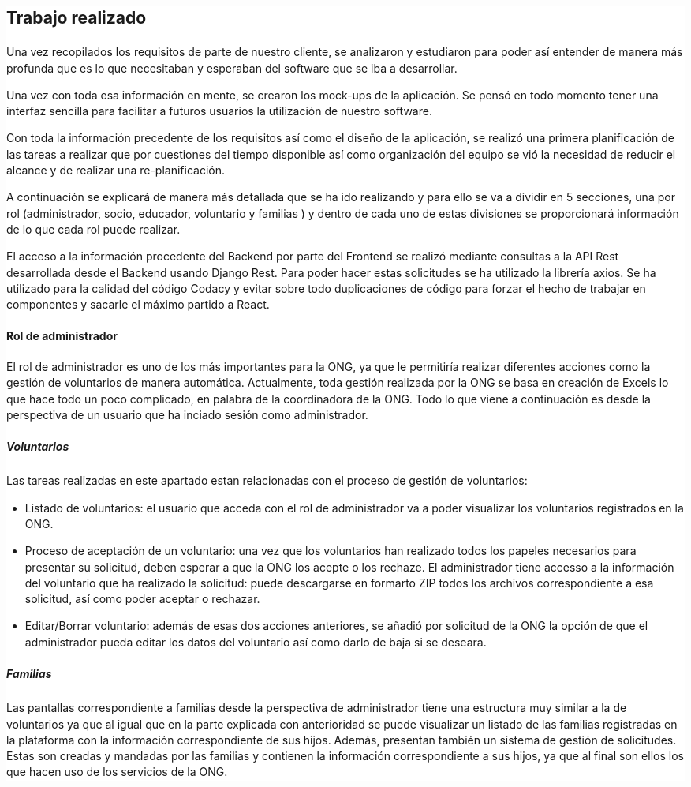 


## Trabajo realizado
Una vez recopilados los requisitos de parte de nuestro cliente, se analizaron y estudiaron para poder así entender de manera más profunda que es lo que necesitaban y esperaban del software que se iba a desarrollar. 

Una vez con toda esa información en mente, se crearon los mock-ups de la aplicación. Se pensó en todo momento tener una interfaz sencilla para facilitar a futuros usuarios la utilización de nuestro software. 

Con toda la información precedente de los requisitos así como el diseño de la aplicación, se realizó una primera planificación de las tareas a realizar que por cuestiones del tiempo disponible así como organización del equipo se vió la necesidad de reducir el alcance y de realizar una re-planificación.

A continuación se explicará de manera más detallada que se ha ido realizando y para ello se va a dividir en 5 secciones, una por rol (administrador, socio, educador, voluntario y familias ) y dentro de cada uno de estas divisiones se proporcionará información de lo que cada rol puede realizar.

El acceso a la información procedente del Backend por parte del Frontend se realizó mediante consultas a la API Rest desarrollada desde el Backend usando Django Rest. Para poder hacer estas solicitudes se ha utilizado la librería axios.
Se ha utilizado para la calidad del código Codacy y evitar sobre todo duplicaciones de código para forzar el hecho de trabajar en componentes y sacarle el máximo partido a React.

#### Rol de administrador
El rol de administrador es uno de los más importantes para la ONG, ya que le permitiría realizar diferentes acciones como la gestión de voluntarios de manera automática. Actualmente, toda gestión realizada por la ONG se basa en creación de Excels lo que hace todo un poco complicado, en palabra de la coordinadora de la ONG.
Todo lo que viene a continuación es desde la perspectiva de un usuario que ha inciado sesión como administrador.
##### Voluntarios
Las tareas realizadas en este apartado estan relacionadas con el proceso de gestión de voluntarios:

- Listado de voluntarios: el usuario que acceda con el rol de administrador va a poder visualizar los voluntarios registrados en la ONG.

- Proceso de aceptación de un voluntario: una vez que los voluntarios han realizado todos los papeles necesarios para presentar su solicitud, deben esperar a que la ONG los acepte o los rechaze. El administrador tiene accesso a la información del voluntario que ha realizado la solicitud: puede descargarse en formarto ZIP todos los archivos correspondiente a esa solicitud, así como poder aceptar o rechazar.

- Editar/Borrar voluntario: además de esas dos acciones anteriores, se añadió por solicitud de la ONG la opción de que el administrador pueda editar los datos del voluntario así como darlo de baja si se deseara.
  

##### Familias
Las pantallas correspondiente a familias desde la perspectiva de administrador tiene una estructura muy similar a la de voluntarios ya que al igual que en la parte explicada con anterioridad se puede visualizar un listado de las familias registradas en la plataforma con la información correspondiente de sus hijos. Además, presentan también un sistema de gestión de solicitudes. Estas son creadas y mandadas por las familias y contienen la información correspondiente a sus hijos, ya que al final son ellos los que hacen uso de los servicios de la ONG.

